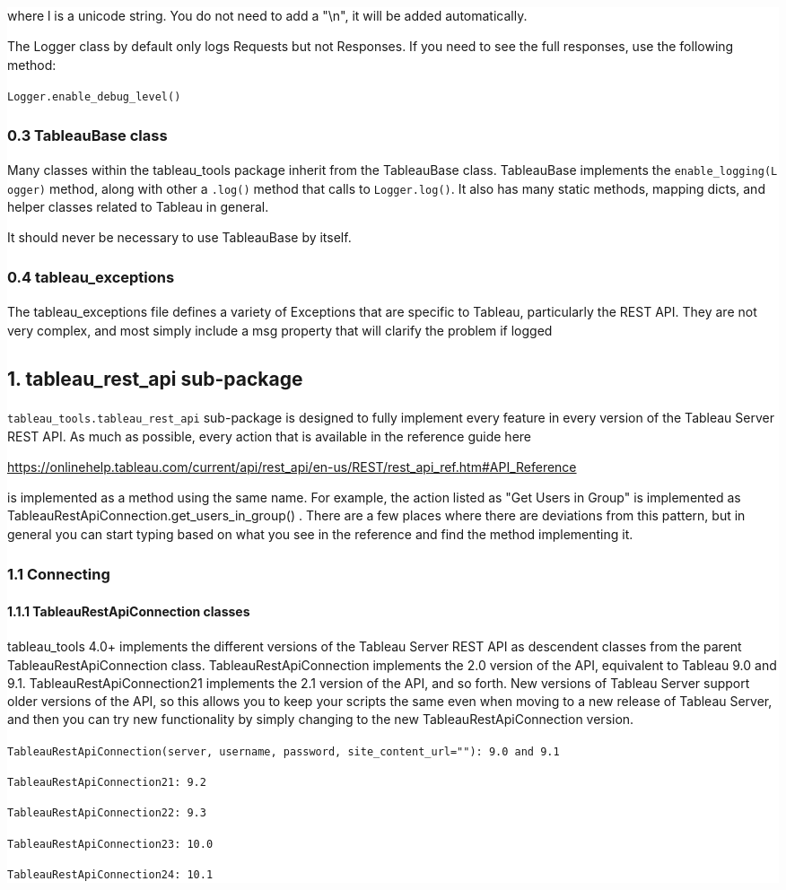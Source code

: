 where l is a unicode string. You do not need to add a "\n", it will be added automatically.

The Logger class by default only logs Requests but not Responses. If you need to see the full responses, use the following method:

`Logger.enable_debug_level()`


### 0.3 TableauBase class
Many classes within the tableau_tools package inherit from the TableauBase class. TableauBase implements the `enable_logging(Logger)` method, along with other a `.log()` method that calls to `Logger.log()`. It also has many static methods, mapping dicts, and helper classes related to Tableau in general. 

It should never be necessary to use TableauBase by itself.

### 0.4 tableau_exceptions
The tableau_exceptions file defines a variety of Exceptions that are specific to Tableau, particularly the REST API. They are not very complex, and most simply include a msg property that will clarify the problem if logged


## 1. tableau_rest_api sub-package

`tableau_tools.tableau_rest_api` sub-package is designed to fully implement every feature in every version of the Tableau Server REST API. As much as possible, every action that is available in the reference guide here

https://onlinehelp.tableau.com/current/api/rest_api/en-us/REST/rest_api_ref.htm#API_Reference

is implemented as a method using the same name. For example, the action listed as "Get Users in Group" is implemented as TableauRestApiConnection.get_users_in_group() . There are a few places where there are deviations from this pattern, but in general you can start typing based on what you see in the reference and find the method implementing it.


### 1.1 Connecting
#### 1.1.1 TableauRestApiConnection classes
tableau_tools 4.0+ implements the different versions of the Tableau Server REST API as descendent classes from the parent TableauRestApiConnection class. TableauRestApiConnection implements the 2.0 version of the API, equivalent to Tableau 9.0 and 9.1. TableauRestApiConnection21 implements the 2.1 version of the API, and so forth. New versions of Tableau Server support older versions of the API, so this allows you to keep your scripts the same even when moving to a new release of Tableau Server, and then you can try new functionality by simply changing to the new TableauRestApiConnection version.

`TableauRestApiConnection(server, username, password, site_content_url=""): 9.0 and 9.1`

`TableauRestApiConnection21: 9.2`

`TableauRestApiConnection22: 9.3`

`TableauRestApiConnection23: 10.0`

`TableauRestApiConnection24: 10.1`
